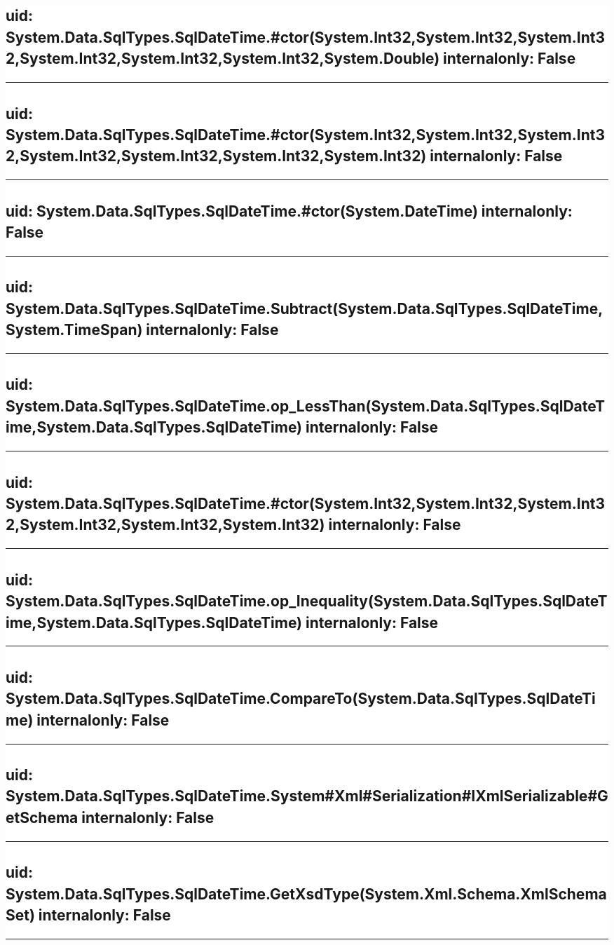 uid: System.Data.SqlTypes.SqlDateTime.#ctor(System.Int32,System.Int32,System.Int32,System.Int32,System.Int32,System.Int32,System.Double)
internalonly: False
---

---
uid: System.Data.SqlTypes.SqlDateTime.#ctor(System.Int32,System.Int32,System.Int32,System.Int32,System.Int32,System.Int32,System.Int32)
internalonly: False
---

---
uid: System.Data.SqlTypes.SqlDateTime.#ctor(System.DateTime)
internalonly: False
---

---
uid: System.Data.SqlTypes.SqlDateTime.Subtract(System.Data.SqlTypes.SqlDateTime,System.TimeSpan)
internalonly: False
---

---
uid: System.Data.SqlTypes.SqlDateTime.op_LessThan(System.Data.SqlTypes.SqlDateTime,System.Data.SqlTypes.SqlDateTime)
internalonly: False
---

---
uid: System.Data.SqlTypes.SqlDateTime.#ctor(System.Int32,System.Int32,System.Int32,System.Int32,System.Int32,System.Int32)
internalonly: False
---

---
uid: System.Data.SqlTypes.SqlDateTime.op_Inequality(System.Data.SqlTypes.SqlDateTime,System.Data.SqlTypes.SqlDateTime)
internalonly: False
---

---
uid: System.Data.SqlTypes.SqlDateTime.CompareTo(System.Data.SqlTypes.SqlDateTime)
internalonly: False
---

---
uid: System.Data.SqlTypes.SqlDateTime.System#Xml#Serialization#IXmlSerializable#GetSchema
internalonly: False
---

---
uid: System.Data.SqlTypes.SqlDateTime.GetXsdType(System.Xml.Schema.XmlSchemaSet)
internalonly: False
---

---